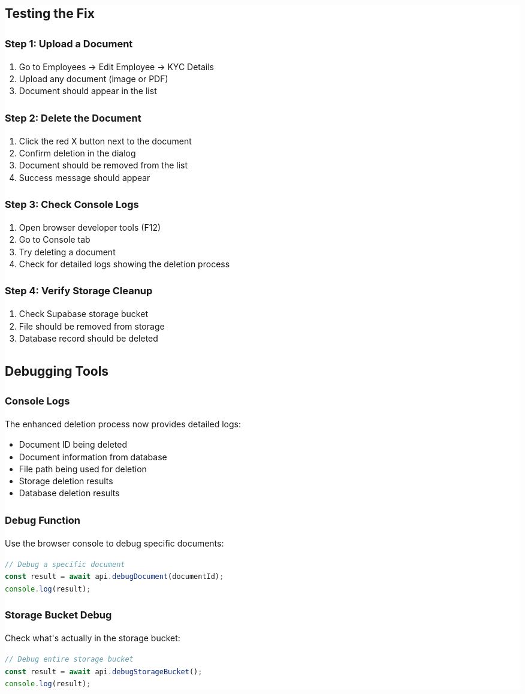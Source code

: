 ## Testing the Fix

### **Step 1: Upload a Document**
1. Go to Employees → Edit Employee → KYC Details
2. Upload any document (image or PDF)
3. Document should appear in the list

### **Step 2: Delete the Document**
1. Click the red X button next to the document
2. Confirm deletion in the dialog
3. Document should be removed from the list
4. Success message should appear

### **Step 3: Check Console Logs**
1. Open browser developer tools (F12)
2. Go to Console tab
3. Try deleting a document
4. Check for detailed logs showing the deletion process

### **Step 4: Verify Storage Cleanup**
1. Check Supabase storage bucket
2. File should be removed from storage
3. Database record should be deleted

## Debugging Tools

### **Console Logs**
The enhanced deletion process now provides detailed logs:
- Document ID being deleted
- Document information from database
- File path being used for deletion
- Storage deletion results
- Database deletion results

### **Debug Function**
Use the browser console to debug specific documents:
```javascript
// Debug a specific document
const result = await api.debugDocument(documentId);
console.log(result);
```

### **Storage Bucket Debug**
Check what's actually in the storage bucket:
```javascript
// Debug entire storage bucket
const result = await api.debugStorageBucket();
console.log(result);
```
